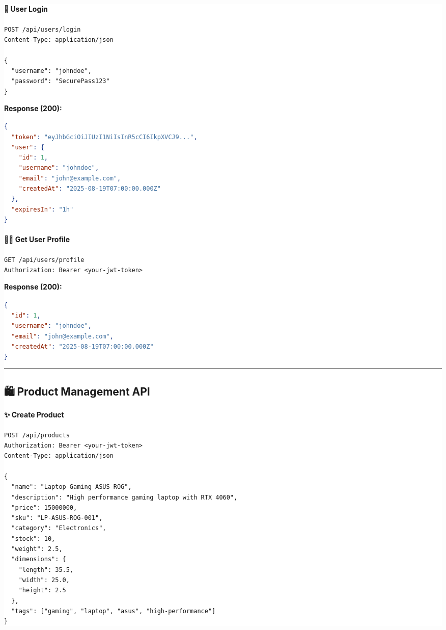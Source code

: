 #### 🔐 User Login
```http
POST /api/users/login
Content-Type: application/json

{
  "username": "johndoe",
  "password": "SecurePass123"
}
```

**Response (200):**
```json
{
  "token": "eyJhbGciOiJIUzI1NiIsInR5cCI6IkpXVCJ9...",
  "user": {
    "id": 1,
    "username": "johndoe",
    "email": "john@example.com",
    "createdAt": "2025-08-19T07:00:00.000Z"
  },
  "expiresIn": "1h"
}
```

#### 👨‍💼 Get User Profile
```http
GET /api/users/profile
Authorization: Bearer <your-jwt-token>
```

**Response (200):**
```json
{
  "id": 1,
  "username": "johndoe",
  "email": "john@example.com",
  "createdAt": "2025-08-19T07:00:00.000Z"
}
```

---

## 🛍️ Product Management API

#### ✨ Create Product
```http
POST /api/products
Authorization: Bearer <your-jwt-token>
Content-Type: application/json

{
  "name": "Laptop Gaming ASUS ROG",
  "description": "High performance gaming laptop with RTX 4060",
  "price": 15000000,
  "sku": "LP-ASUS-ROG-001",
  "category": "Electronics",
  "stock": 10,
  "weight": 2.5,
  "dimensions": {
    "length": 35.5,
    "width": 25.0,
    "height": 2.5
  },
  "tags": ["gaming", "laptop", "asus", "high-performance"]
}
```